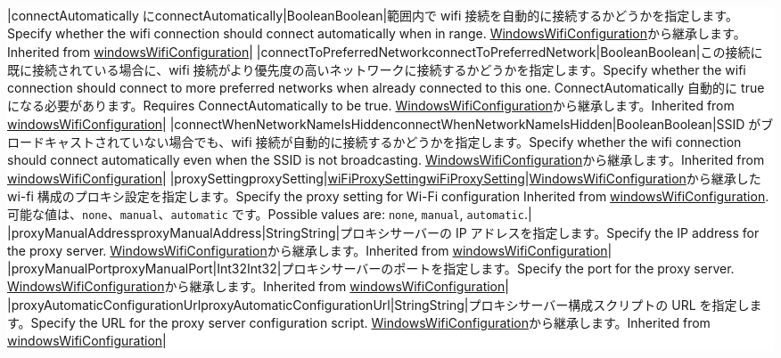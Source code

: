 |<span data-ttu-id="e4a0d-201">connectAutomatically に</span><span class="sxs-lookup"><span data-stu-id="e4a0d-201">connectAutomatically</span></span>|<span data-ttu-id="e4a0d-202">Boolean</span><span class="sxs-lookup"><span data-stu-id="e4a0d-202">Boolean</span></span>|<span data-ttu-id="e4a0d-203">範囲内で wifi 接続を自動的に接続するかどうかを指定します。</span><span class="sxs-lookup"><span data-stu-id="e4a0d-203">Specify whether the wifi connection should connect automatically when in range.</span></span> <span data-ttu-id="e4a0d-204">[WindowsWifiConfiguration](../resources/intune-deviceconfig-windowswificonfiguration.md)から継承します。</span><span class="sxs-lookup"><span data-stu-id="e4a0d-204">Inherited from [windowsWifiConfiguration](../resources/intune-deviceconfig-windowswificonfiguration.md)</span></span>|
|<span data-ttu-id="e4a0d-205">connectToPreferredNetwork</span><span class="sxs-lookup"><span data-stu-id="e4a0d-205">connectToPreferredNetwork</span></span>|<span data-ttu-id="e4a0d-206">Boolean</span><span class="sxs-lookup"><span data-stu-id="e4a0d-206">Boolean</span></span>|<span data-ttu-id="e4a0d-207">この接続に既に接続されている場合に、wifi 接続がより優先度の高いネットワークに接続するかどうかを指定します。</span><span class="sxs-lookup"><span data-stu-id="e4a0d-207">Specify whether the wifi connection should connect to more preferred networks when already connected to this one.</span></span>  <span data-ttu-id="e4a0d-208">ConnectAutomatically 自動的に true になる必要があります。</span><span class="sxs-lookup"><span data-stu-id="e4a0d-208">Requires ConnectAutomatically to be true.</span></span> <span data-ttu-id="e4a0d-209">[WindowsWifiConfiguration](../resources/intune-deviceconfig-windowswificonfiguration.md)から継承します。</span><span class="sxs-lookup"><span data-stu-id="e4a0d-209">Inherited from [windowsWifiConfiguration](../resources/intune-deviceconfig-windowswificonfiguration.md)</span></span>|
|<span data-ttu-id="e4a0d-210">connectWhenNetworkNameIsHidden</span><span class="sxs-lookup"><span data-stu-id="e4a0d-210">connectWhenNetworkNameIsHidden</span></span>|<span data-ttu-id="e4a0d-211">Boolean</span><span class="sxs-lookup"><span data-stu-id="e4a0d-211">Boolean</span></span>|<span data-ttu-id="e4a0d-212">SSID がブロードキャストされていない場合でも、wifi 接続が自動的に接続するかどうかを指定します。</span><span class="sxs-lookup"><span data-stu-id="e4a0d-212">Specify whether the wifi connection should connect automatically even when the SSID is not broadcasting.</span></span> <span data-ttu-id="e4a0d-213">[WindowsWifiConfiguration](../resources/intune-deviceconfig-windowswificonfiguration.md)から継承します。</span><span class="sxs-lookup"><span data-stu-id="e4a0d-213">Inherited from [windowsWifiConfiguration](../resources/intune-deviceconfig-windowswificonfiguration.md)</span></span>|
|<span data-ttu-id="e4a0d-214">proxySetting</span><span class="sxs-lookup"><span data-stu-id="e4a0d-214">proxySetting</span></span>|[<span data-ttu-id="e4a0d-215">wiFiProxySetting</span><span class="sxs-lookup"><span data-stu-id="e4a0d-215">wiFiProxySetting</span></span>](../resources/intune-deviceconfig-wifiproxysetting.md)|<span data-ttu-id="e4a0d-216">[WindowsWifiConfiguration](../resources/intune-deviceconfig-windowswificonfiguration.md)から継承した wi-fi 構成のプロキシ設定を指定します。</span><span class="sxs-lookup"><span data-stu-id="e4a0d-216">Specify the proxy setting for Wi-Fi configuration Inherited from [windowsWifiConfiguration](../resources/intune-deviceconfig-windowswificonfiguration.md).</span></span> <span data-ttu-id="e4a0d-217">可能な値は、`none`、`manual`、`automatic` です。</span><span class="sxs-lookup"><span data-stu-id="e4a0d-217">Possible values are: `none`, `manual`, `automatic`.</span></span>|
|<span data-ttu-id="e4a0d-218">proxyManualAddress</span><span class="sxs-lookup"><span data-stu-id="e4a0d-218">proxyManualAddress</span></span>|<span data-ttu-id="e4a0d-219">String</span><span class="sxs-lookup"><span data-stu-id="e4a0d-219">String</span></span>|<span data-ttu-id="e4a0d-220">プロキシサーバーの IP アドレスを指定します。</span><span class="sxs-lookup"><span data-stu-id="e4a0d-220">Specify the IP address for the proxy server.</span></span> <span data-ttu-id="e4a0d-221">[WindowsWifiConfiguration](../resources/intune-deviceconfig-windowswificonfiguration.md)から継承します。</span><span class="sxs-lookup"><span data-stu-id="e4a0d-221">Inherited from [windowsWifiConfiguration](../resources/intune-deviceconfig-windowswificonfiguration.md)</span></span>|
|<span data-ttu-id="e4a0d-222">proxyManualPort</span><span class="sxs-lookup"><span data-stu-id="e4a0d-222">proxyManualPort</span></span>|<span data-ttu-id="e4a0d-223">Int32</span><span class="sxs-lookup"><span data-stu-id="e4a0d-223">Int32</span></span>|<span data-ttu-id="e4a0d-224">プロキシサーバーのポートを指定します。</span><span class="sxs-lookup"><span data-stu-id="e4a0d-224">Specify the port for the proxy server.</span></span> <span data-ttu-id="e4a0d-225">[WindowsWifiConfiguration](../resources/intune-deviceconfig-windowswificonfiguration.md)から継承します。</span><span class="sxs-lookup"><span data-stu-id="e4a0d-225">Inherited from [windowsWifiConfiguration](../resources/intune-deviceconfig-windowswificonfiguration.md)</span></span>|
|<span data-ttu-id="e4a0d-226">proxyAutomaticConfigurationUrl</span><span class="sxs-lookup"><span data-stu-id="e4a0d-226">proxyAutomaticConfigurationUrl</span></span>|<span data-ttu-id="e4a0d-227">String</span><span class="sxs-lookup"><span data-stu-id="e4a0d-227">String</span></span>|<span data-ttu-id="e4a0d-228">プロキシサーバー構成スクリプトの URL を指定します。</span><span class="sxs-lookup"><span data-stu-id="e4a0d-228">Specify the URL for the proxy server configuration script.</span></span> <span data-ttu-id="e4a0d-229">[WindowsWifiConfiguration](../resources/intune-deviceconfig-windowswificonfiguration.md)から継承します。</span><span class="sxs-lookup"><span data-stu-id="e4a0d-229">Inherited from [windowsWifiConfiguration](../resources/intune-deviceconfig-windowswificonfiguration.md)</span></span>|